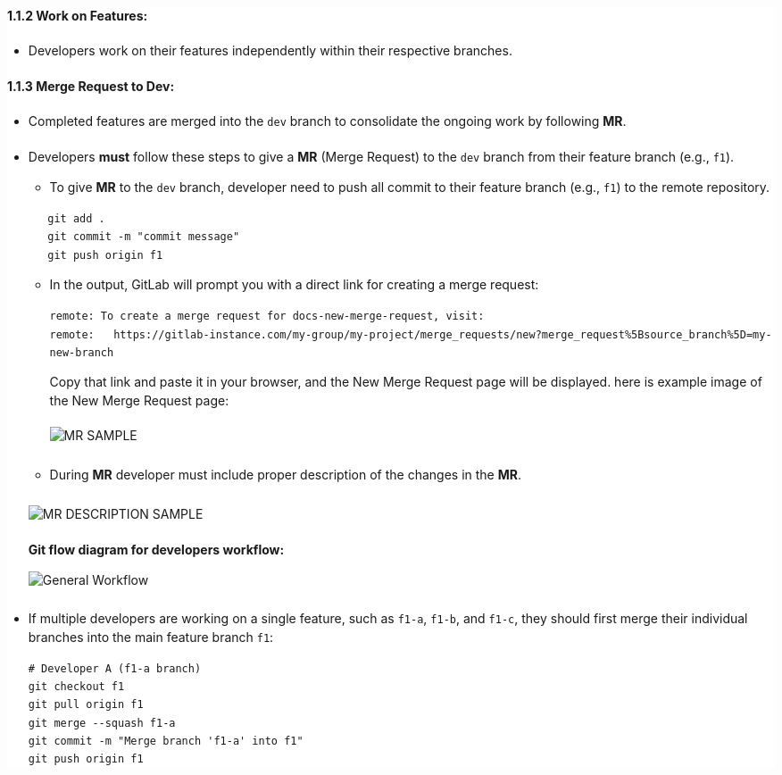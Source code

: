 
#### 1.1.2 Work on Features:
- Developers work on their features independently within their respective branches.

#### 1.1.3 Merge Request to Dev:
- Completed features are merged into the `dev` branch to consolidate the ongoing work by following **MR**.
####
  - Developers **must** follow these steps to give a **MR** (Merge Request) to the `dev` branch from their feature branch (e.g., `f1`).
  
    - To give **MR** to the `dev` branch, developer need to push all commit to their feature branch (e.g., `f1`) to the remote repository.
    ```
       git add .
       git commit -m "commit message"
       git push origin f1
    ```

    - In the output, GitLab will prompt you with a direct link for creating a merge request:
      ```
      remote: To create a merge request for docs-new-merge-request, visit:
      remote:   https://gitlab-instance.com/my-group/my-project/merge_requests/new?merge_request%5Bsource_branch%5D=my-new-branch
      ```

      Copy that link and paste it in your browser, and the New Merge Request page will be displayed. here is example image of the New Merge Request page:
      ####
      ![MR SAMPLE](https://medal.ctb.upm.es/internal/gitlab/help/user/project/merge_requests/img/new_merge_request_page_v12_6.png)
      #####
     - During **MR** developer must include proper description of the changes in the **MR**.
      #####
       ![MR DESCRIPTION SAMPLE](https://devstandard.readthedocs.io/en/latest/_images/merge_request.png)
      ####
      
      **Git flow diagram for developers workflow:**

      ![General Workflow](https://storage.brilliant.com.bd/s/EijLbwuvpQnWrWP/download)
###
  - If multiple developers are working on a single feature, such as `f1-a`, `f1-b`, and `f1-c`, they should first merge their individual branches into the main feature branch `f1`:
    ```
    # Developer A (f1-a branch)
    git checkout f1
    git pull origin f1
    git merge --squash f1-a
    git commit -m "Merge branch 'f1-a' into f1"
    git push origin f1
